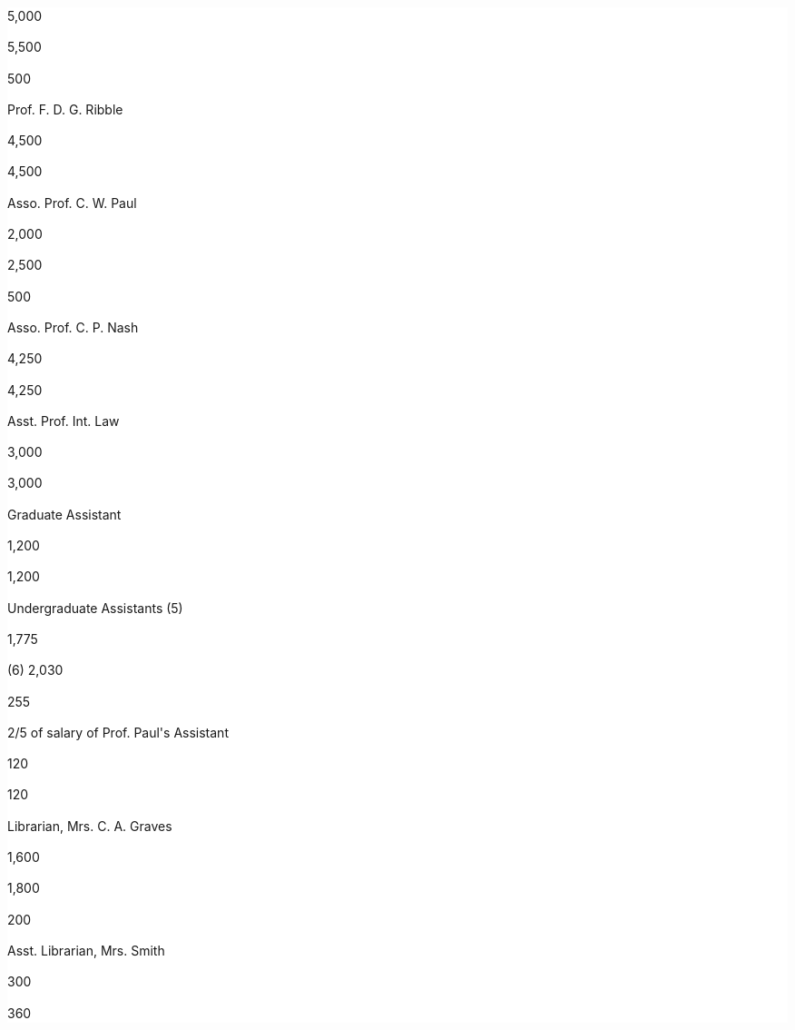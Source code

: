 5,000

5,500

500

Prof. F. D. G. Ribble

4,500

4,500

Asso. Prof. C. W. Paul

2,000

2,500

500

Asso. Prof. C. P. Nash

4,250

4,250

Asst. Prof. Int. Law

3,000

3,000

Graduate Assistant

1,200

1,200

Undergraduate Assistants (5)

1,775

(6) 2,030

255

2/5 of salary of Prof. Paul's Assistant

120

120

Librarian, Mrs. C. A. Graves

1,600

1,800

200

Asst. Librarian, Mrs. Smith

300

360
